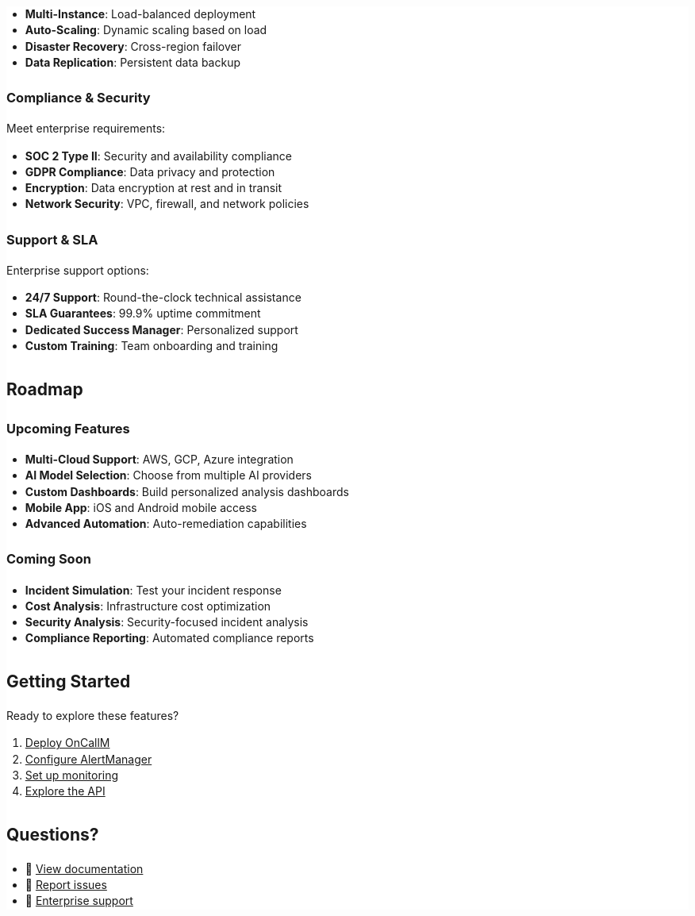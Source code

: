 - **Multi-Instance**: Load-balanced deployment
- **Auto-Scaling**: Dynamic scaling based on load
- **Disaster Recovery**: Cross-region failover
- **Data Replication**: Persistent data backup

### Compliance & Security

Meet enterprise requirements:

- **SOC 2 Type II**: Security and availability compliance
- **GDPR Compliance**: Data privacy and protection
- **Encryption**: Data encryption at rest and in transit
- **Network Security**: VPC, firewall, and network policies

### Support & SLA

Enterprise support options:

- **24/7 Support**: Round-the-clock technical assistance
- **SLA Guarantees**: 99.9% uptime commitment
- **Dedicated Success Manager**: Personalized support
- **Custom Training**: Team onboarding and training

## Roadmap

### Upcoming Features

- **Multi-Cloud Support**: AWS, GCP, Azure integration
- **AI Model Selection**: Choose from multiple AI providers
- **Custom Dashboards**: Build personalized analysis dashboards
- **Mobile App**: iOS and Android mobile access
- **Advanced Automation**: Auto-remediation capabilities

### Coming Soon

- **Incident Simulation**: Test your incident response
- **Cost Analysis**: Infrastructure cost optimization
- **Security Analysis**: Security-focused incident analysis
- **Compliance Reporting**: Automated compliance reports

## Getting Started

Ready to explore these features?

1. [Deploy OnCallM](../deployment/quick-start.md)
2. [Configure AlertManager](../configuration/alertmanager.md)
3. [Set up monitoring](../configuration/environment.md)
4. [Explore the API](../api/webhook.md)

## Questions?

- 📖 [View documentation](../guide/getting-started.md)
- 🐛 [Report issues](https://github.com/OncaLLM/oncallm/issues)
- 📧 [Enterprise support](mailto:mohammad.azhdari.22@gmail.com) 
